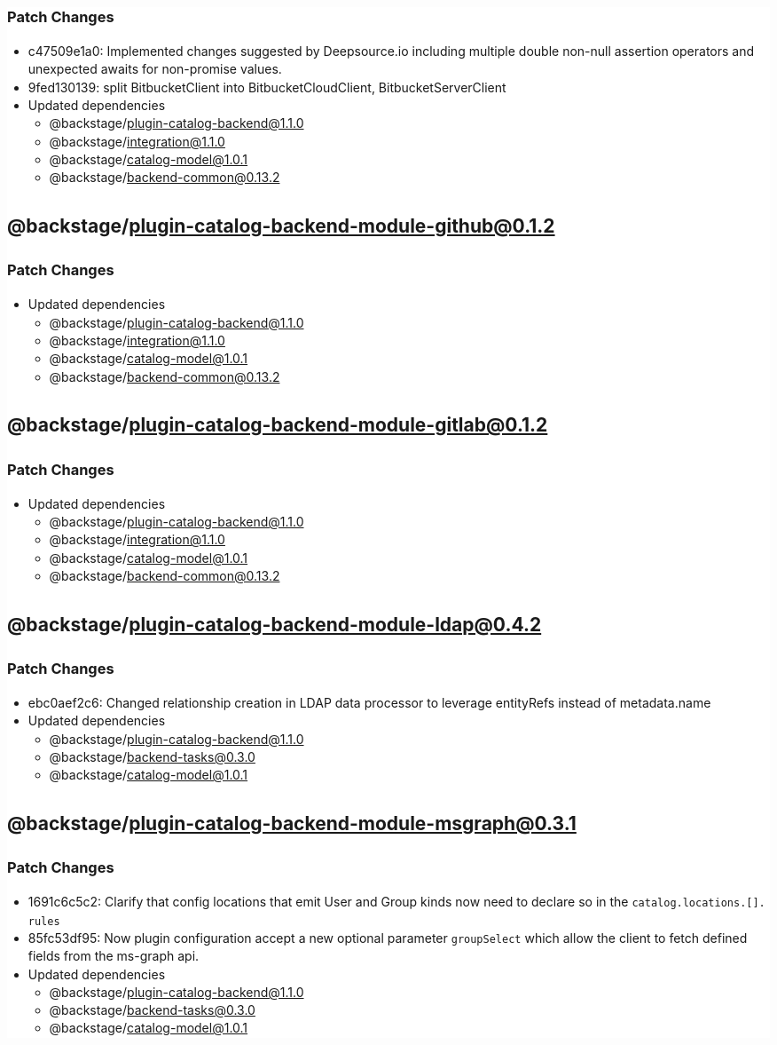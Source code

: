 ### Patch Changes

- c47509e1a0: Implemented changes suggested by Deepsource.io including multiple double non-null assertion operators and unexpected awaits for non-promise values.
- 9fed130139: split BitbucketClient into BitbucketCloudClient, BitbucketServerClient
- Updated dependencies
  - @backstage/plugin-catalog-backend@1.1.0
  - @backstage/integration@1.1.0
  - @backstage/catalog-model@1.0.1
  - @backstage/backend-common@0.13.2

## @backstage/plugin-catalog-backend-module-github@0.1.2

### Patch Changes

- Updated dependencies
  - @backstage/plugin-catalog-backend@1.1.0
  - @backstage/integration@1.1.0
  - @backstage/catalog-model@1.0.1
  - @backstage/backend-common@0.13.2

## @backstage/plugin-catalog-backend-module-gitlab@0.1.2

### Patch Changes

- Updated dependencies
  - @backstage/plugin-catalog-backend@1.1.0
  - @backstage/integration@1.1.0
  - @backstage/catalog-model@1.0.1
  - @backstage/backend-common@0.13.2

## @backstage/plugin-catalog-backend-module-ldap@0.4.2

### Patch Changes

- ebc0aef2c6: Changed relationship creation in LDAP data processor to leverage entityRefs instead of metadata.name
- Updated dependencies
  - @backstage/plugin-catalog-backend@1.1.0
  - @backstage/backend-tasks@0.3.0
  - @backstage/catalog-model@1.0.1

## @backstage/plugin-catalog-backend-module-msgraph@0.3.1

### Patch Changes

- 1691c6c5c2: Clarify that config locations that emit User and Group kinds now need to declare so in the `catalog.locations.[].rules`
- 85fc53df95: Now plugin configuration accept a new optional parameter `groupSelect` which allow the client to fetch defined fields from the ms-graph api.
- Updated dependencies
  - @backstage/plugin-catalog-backend@1.1.0
  - @backstage/backend-tasks@0.3.0
  - @backstage/catalog-model@1.0.1
